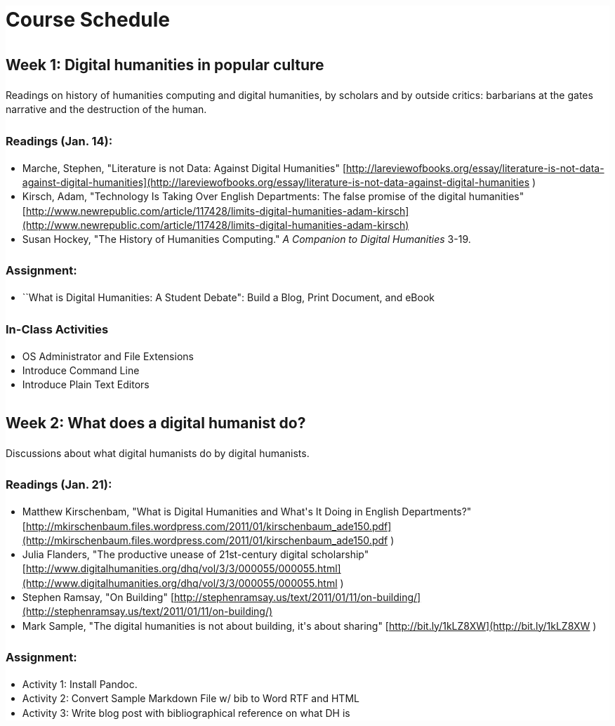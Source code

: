 ﻿
# Course Schedule

## Week 1: Digital humanities in popular culture

Readings on history of humanities computing and digital humanities, by scholars and by outside critics: barbarians at the gates narrative and the destruction of the human.

### Readings (Jan. 14):

  -  Marche, Stephen, "Literature is not Data: Against Digital Humanities" [http://lareviewofbooks.org/essay/literature-is-not-data-against-digital-humanities](http://lareviewofbooks.org/essay/literature-is-not-data-against-digital-humanities )
  -  Kirsch, Adam, "Technology Is Taking Over English Departments: The false promise of the digital humanities" [http://www.newrepublic.com/article/117428/limits-digital-humanities-adam-kirsch](http://www.newrepublic.com/article/117428/limits-digital-humanities-adam-kirsch)
  -  Susan Hockey, "The History of Humanities Computing." *A Companion to Digital Humanities* 3-19.

### Assignment:

  -  ``What is Digital Humanities: A Student Debate": Build a Blog, Print Document, and eBook

### In-Class Activities              
  -  OS Administrator and File Extensions
  -  Introduce Command Line
  -  Introduce Plain Text Editors

## Week 2: What does a digital humanist do?

Discussions about what digital humanists do by digital humanists.

### Readings (Jan. 21):

  -  Matthew Kirschenbam, "What is Digital Humanities and What's It Doing in English Departments?" [http://mkirschenbaum.files.wordpress.com/2011/01/kirschenbaum_ade150.pdf](http://mkirschenbaum.files.wordpress.com/2011/01/kirschenbaum_ade150.pdf ) 
  -  Julia Flanders, "The productive unease of 21st-century digital scholarship" [http://www.digitalhumanities.org/dhq/vol/3/3/000055/000055.html](http://www.digitalhumanities.org/dhq/vol/3/3/000055/000055.html )
  -  Stephen Ramsay, "On Building" [http://stephenramsay.us/text/2011/01/11/on-building/](http://stephenramsay.us/text/2011/01/11/on-building/) 
  -  Mark Sample, "The digital humanities is not about building, it's about sharing" [http://bit.ly/1kLZ8XW](http://bit.ly/1kLZ8XW )

### Assignment:

  -  Activity 1: Install Pandoc. 
  -  Activity 2: Convert Sample Markdown File w/ bib to Word RTF and HTML
  -  Activity 3: Write blog post with bibliographical reference on what DH is
